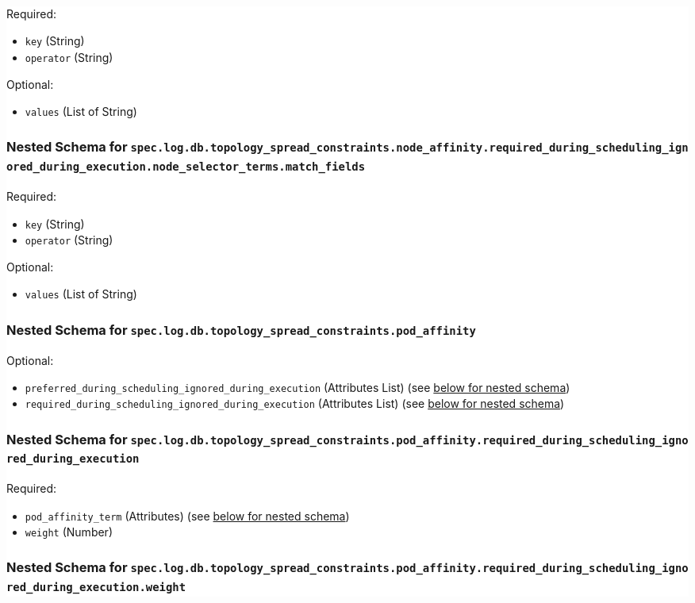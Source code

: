 Required:

- `key` (String)
- `operator` (String)

Optional:

- `values` (List of String)


<a id="nestedatt--spec--log--db--topology_spread_constraints--node_affinity--required_during_scheduling_ignored_during_execution--node_selector_terms--match_fields"></a>
### Nested Schema for `spec.log.db.topology_spread_constraints.node_affinity.required_during_scheduling_ignored_during_execution.node_selector_terms.match_fields`

Required:

- `key` (String)
- `operator` (String)

Optional:

- `values` (List of String)





<a id="nestedatt--spec--log--db--topology_spread_constraints--pod_affinity"></a>
### Nested Schema for `spec.log.db.topology_spread_constraints.pod_affinity`

Optional:

- `preferred_during_scheduling_ignored_during_execution` (Attributes List) (see [below for nested schema](#nestedatt--spec--log--db--topology_spread_constraints--pod_affinity--preferred_during_scheduling_ignored_during_execution))
- `required_during_scheduling_ignored_during_execution` (Attributes List) (see [below for nested schema](#nestedatt--spec--log--db--topology_spread_constraints--pod_affinity--required_during_scheduling_ignored_during_execution))

<a id="nestedatt--spec--log--db--topology_spread_constraints--pod_affinity--preferred_during_scheduling_ignored_during_execution"></a>
### Nested Schema for `spec.log.db.topology_spread_constraints.pod_affinity.required_during_scheduling_ignored_during_execution`

Required:

- `pod_affinity_term` (Attributes) (see [below for nested schema](#nestedatt--spec--log--db--topology_spread_constraints--pod_affinity--required_during_scheduling_ignored_during_execution--pod_affinity_term))
- `weight` (Number)

<a id="nestedatt--spec--log--db--topology_spread_constraints--pod_affinity--required_during_scheduling_ignored_during_execution--pod_affinity_term"></a>
### Nested Schema for `spec.log.db.topology_spread_constraints.pod_affinity.required_during_scheduling_ignored_during_execution.weight`
